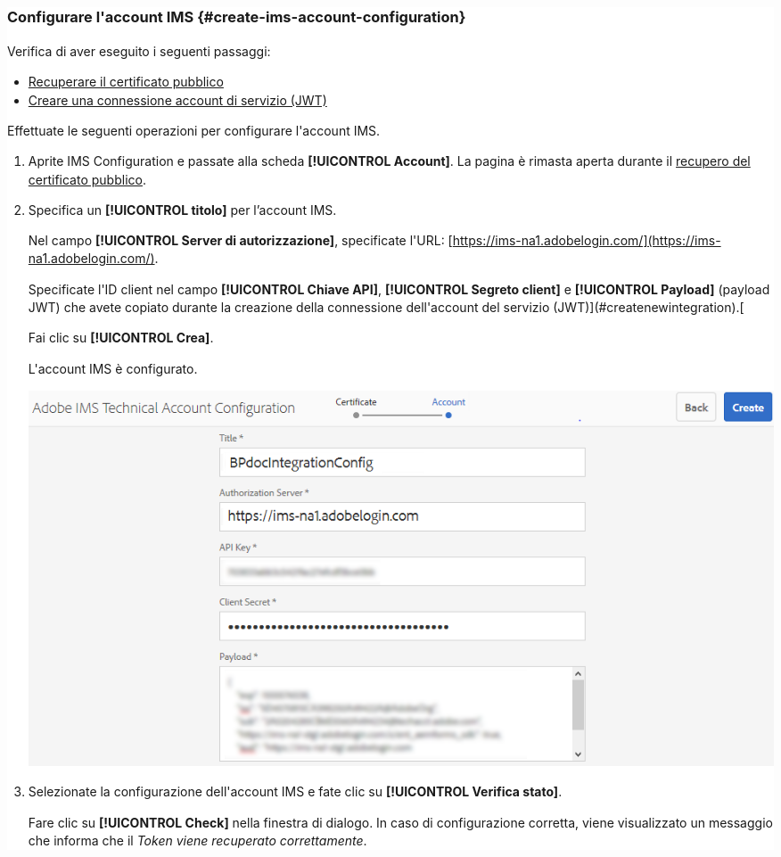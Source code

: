 

### Configurare l&#39;account IMS {#create-ims-account-configuration}

Verifica di aver eseguito i seguenti passaggi:

* [Recuperare il certificato pubblico](#public-certificate)
* [Creare una connessione account di servizio (JWT)](#createnewintegration)

Effettuate le seguenti operazioni per configurare l&#39;account IMS.

1. Aprite IMS Configuration e passate alla scheda **[!UICONTROL Account]**. La pagina è rimasta aperta durante il [recupero del certificato pubblico](#public-certificate).

1. Specifica un **[!UICONTROL titolo]** per l’account IMS.

   Nel campo **[!UICONTROL Server di autorizzazione]**, specificate l&#39;URL: [https://ims-na1.adobelogin.com/](https://ims-na1.adobelogin.com/).

   Specificate l&#39;ID client nel campo **[!UICONTROL Chiave API]**, **[!UICONTROL Segreto client]** e **[!UICONTROL Payload]** (payload JWT) che avete copiato durante la creazione della connessione dell&#39;account del servizio (JWT)](#createnewintegration).[

   Fai clic su **[!UICONTROL Crea]**.

   L&#39;account IMS è configurato.

   ![Configurazione dell’account IMS](assets/create-new-integration6.png)

1. Selezionate la configurazione dell&#39;account IMS e fate clic su **[!UICONTROL Verifica stato]**.

   Fare clic su **[!UICONTROL Check]** nella finestra di dialogo. In caso di configurazione corretta, viene visualizzato un messaggio che informa che il *Token viene recuperato correttamente*.
